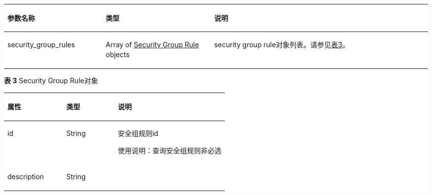 <a name="table5126909016218"></a>
<table><thead align="left"><tr id="row4406312316218"><th class="cellrowborder" valign="top" width="23.169999999999998%" id="mcps1.2.4.1.1"><p id="p130340816218"><a name="p130340816218"></a><a name="p130340816218"></a>参数名称</p>
</th>
<th class="cellrowborder" valign="top" width="25.61%" id="mcps1.2.4.1.2"><p id="p23005316218"><a name="p23005316218"></a><a name="p23005316218"></a>类型</p>
</th>
<th class="cellrowborder" valign="top" width="51.22%" id="mcps1.2.4.1.3"><p id="p1954037216218"><a name="p1954037216218"></a><a name="p1954037216218"></a>说明</p>
</th>
</tr>
</thead>
<tbody><tr id="row25691016218"><td class="cellrowborder" valign="top" width="23.169999999999998%" headers="mcps1.2.4.1.1 "><p id="p5925871816218"><a name="p5925871816218"></a><a name="p5925871816218"></a>security_group_rules</p>
</td>
<td class="cellrowborder" valign="top" width="25.61%" headers="mcps1.2.4.1.2 "><p id="p263715271607"><a name="p263715271607"></a><a name="p263715271607"></a>Array of <a href="#table655457801607">Security Group Rule</a> objects</p>
</td>
<td class="cellrowborder" valign="top" width="51.22%" headers="mcps1.2.4.1.3 "><p id="p732393116218"><a name="p732393116218"></a><a name="p732393116218"></a>security group rule对象列表。请参见<a href="#table655457801607">表3</a>。</p>
</td>
</tr>
</tbody>
</table>

**表 3**  Security Group Rule对象

<a name="table655457801607"></a>
<table><thead align="left"><tr id="row54478641607"><th class="cellrowborder" valign="top" width="26.669999999999998%" id="mcps1.2.4.1.1"><p id="p389969021607"><a name="p389969021607"></a><a name="p389969021607"></a>属性</p>
</th>
<th class="cellrowborder" valign="top" width="23.330000000000002%" id="mcps1.2.4.1.2"><p id="p36789391607"><a name="p36789391607"></a><a name="p36789391607"></a>类型</p>
</th>
<th class="cellrowborder" valign="top" width="50%" id="mcps1.2.4.1.3"><p id="p433861031607"><a name="p433861031607"></a><a name="p433861031607"></a>说明</p>
</th>
</tr>
</thead>
<tbody><tr id="row134774871607"><td class="cellrowborder" valign="top" width="26.669999999999998%" headers="mcps1.2.4.1.1 "><p id="p269083981607"><a name="p269083981607"></a><a name="p269083981607"></a>id</p>
</td>
<td class="cellrowborder" valign="top" width="23.330000000000002%" headers="mcps1.2.4.1.2 "><p id="p630670281607"><a name="p630670281607"></a><a name="p630670281607"></a>String</p>
</td>
<td class="cellrowborder" valign="top" width="50%" headers="mcps1.2.4.1.3 "><p id="p334792201607"><a name="p334792201607"></a><a name="p334792201607"></a>安全组规则id</p>
<p id="p529374054010"><a name="p529374054010"></a><a name="p529374054010"></a>使用说明：查询安全组规则非必选</p>
</td>
</tr>
<tr id="row250554771607"><td class="cellrowborder" valign="top" width="26.669999999999998%" headers="mcps1.2.4.1.1 "><p id="p254411021607"><a name="p254411021607"></a><a name="p254411021607"></a>description</p>
</td>
<td class="cellrowborder" valign="top" width="23.330000000000002%" headers="mcps1.2.4.1.2 "><p id="p505368621607"><a name="p505368621607"></a><a name="p505368621607"></a>String</p>
</td>